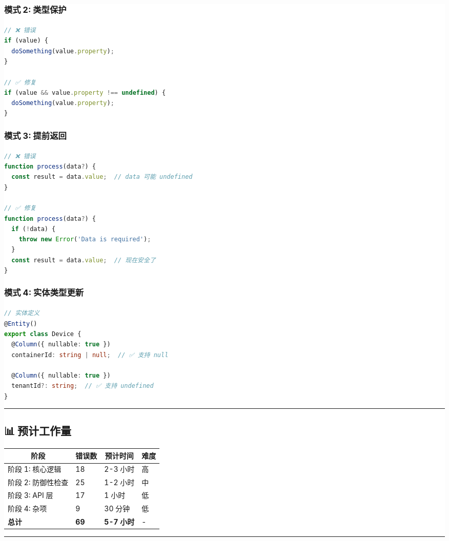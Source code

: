 ### 模式 2: 类型保护

```typescript
// ❌ 错误
if (value) {
  doSomething(value.property);
}

// ✅ 修复
if (value && value.property !== undefined) {
  doSomething(value.property);
}
```

### 模式 3: 提前返回

```typescript
// ❌ 错误
function process(data?) {
  const result = data.value;  // data 可能 undefined
}

// ✅ 修复
function process(data?) {
  if (!data) {
    throw new Error('Data is required');
  }
  const result = data.value;  // 现在安全了
}
```

### 模式 4: 实体类型更新

```typescript
// 实体定义
@Entity()
export class Device {
  @Column({ nullable: true })
  containerId: string | null;  // ✅ 支持 null

  @Column({ nullable: true })
  tenantId?: string;  // ✅ 支持 undefined
}
```

---

## 📊 预计工作量

| 阶段 | 错误数 | 预计时间 | 难度 |
|------|--------|---------|------|
| 阶段 1: 核心逻辑 | 18 | 2-3 小时 | 高 |
| 阶段 2: 防御性检查 | 25 | 1-2 小时 | 中 |
| 阶段 3: API 层 | 17 | 1 小时 | 低 |
| 阶段 4: 杂项 | 9 | 30 分钟 | 低 |
| **总计** | **69** | **5-7 小时** | - |

---